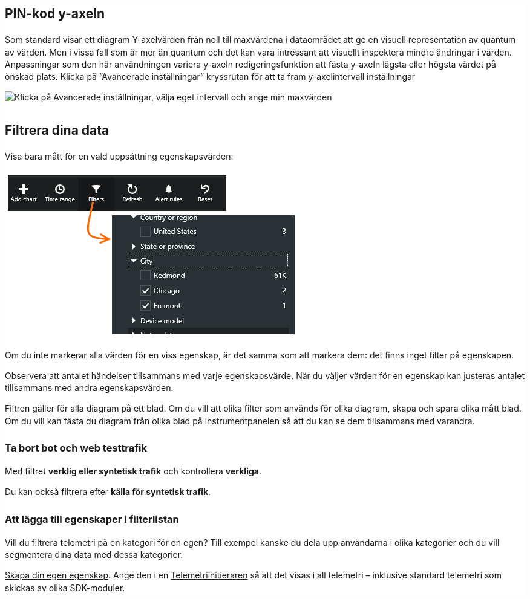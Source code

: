 ## <a name="pin-y-axis"></a>PIN-kod y-axeln 
Som standard visar ett diagram Y-axelvärden från noll till maxvärdena i dataområdet att ge en visuell representation av quantum av värden. Men i vissa fall som är mer än quantum och det kan vara intressant att visuellt inspektera mindre ändringar i värden. Anpassningar som den här användningen variera y-axeln redigeringsfunktion att fästa y-axeln lägsta eller högsta värdet på önskad plats.
Klicka på ”Avancerade inställningar” kryssrutan för att ta fram y-axelintervall inställningar

![Klicka på Avancerade inställningar, välja eget intervall och ange min maxvärden](./media/app-insights-metrics-explorer/y-axis-range.png)

## <a name="filter-your-data"></a>Filtrera dina data
Visa bara mått för en vald uppsättning egenskapsvärden:

![Klicka på Filter, expandera en egenskap och kontrollera vissa värden](./media/app-insights-metrics-explorer/19-filter.png)

Om du inte markerar alla värden för en viss egenskap, är det samma som att markera dem: det finns inget filter på egenskapen.

Observera att antalet händelser tillsammans med varje egenskapsvärde. När du väljer värden för en egenskap kan justeras antalet tillsammans med andra egenskapsvärden.

Filtren gäller för alla diagram på ett blad. Om du vill att olika filter som används för olika diagram, skapa och spara olika mått blad. Om du vill kan fästa du diagram från olika blad på instrumentpanelen så att du kan se dem tillsammans med varandra.

### <a name="remove-bot-and-web-test-traffic"></a>Ta bort bot och web testtrafik
Med filtret **verklig eller syntetisk trafik** och kontrollera **verkliga**.

Du kan också filtrera efter **källa för syntetisk trafik**.

### <a name="to-add-properties-to-the-filter-list"></a>Att lägga till egenskaper i filterlistan
Vill du filtrera telemetri på en kategori för en egen? Till exempel kanske du dela upp användarna i olika kategorier och du vill segmentera dina data med dessa kategorier.

[Skapa din egen egenskap](app-insights-api-custom-events-metrics.md#properties). Ange den i en [Telemetriinitieraren](app-insights-api-custom-events-metrics.md#defaults) så att det visas i all telemetri – inklusive standard telemetri som skickas av olika SDK-moduler.
